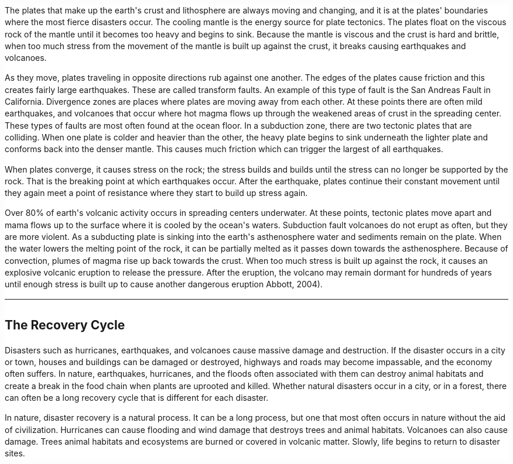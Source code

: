 The plates that make up the earth's crust and lithosphere are always moving and changing, and it is at the plates' boundaries where the most fierce disasters occur. The cooling mantle is the energy source for plate tectonics. The plates float on the viscous rock of the mantle until it becomes too heavy and begins to sink. Because the mantle is viscous and the crust is hard and brittle, when too much stress from the movement of the mantle is built up against the crust, it breaks causing earthquakes and volcanoes.
</p>
<p>
As they move, plates traveling in opposite directions rub against one another. The edges of the plates cause friction and this creates fairly large earthquakes. These are called transform faults. An example of this type of fault is the San Andreas Fault in California. Divergence zones are places where plates are moving away from each other. At these points there are often mild earthquakes, and volcanoes that occur where hot magma flows up through the weakened areas of crust in the spreading center. These types of faults are most often found at the ocean floor. In a subduction zone, there are two tectonic plates that are colliding. When one plate is colder and heavier than the other, the heavy plate begins to sink underneath the lighter plate and conforms back into the denser mantle. This causes much friction which can trigger the largest of all earthquakes.
</p>
<p>
When plates converge, it causes stress on the rock; the stress builds and builds until the stress can no longer be supported by the rock. That is the breaking point at which earthquakes occur. After the earthquake, plates continue their constant movement until they again meet a point of resistance where they start to build up stress again.
</p>
<p>
<b>
</b>
</p>
<p>
Over 80% of earth's volcanic activity occurs in spreading centers underwater. At these points, tectonic plates move apart and mama flows up to the surface where it is cooled by the ocean's waters. Subduction fault volcanoes do not erupt as often, but they are more violent. As a subducting plate is sinking into the earth's asthenosphere water and sediments remain on the plate. When the water lowers the melting point of the rock, it can be partially melted as it passes down towards the asthenosphere. Because of convection, plumes of magma rise up back towards the crust. When too much stress is built up against the rock, it causes an explosive volcanic eruption to release the pressure. After the eruption, the volcano may remain dormant for hundreds of years until enough stress is built up to cause another dangerous eruption Abbott, 2004).
</p>
<p>
<b>
</b>
</p>
<hr/>
<h2>
The Recovery Cycle
</h2>
<p>
Disasters such as hurricanes, earthquakes, and volcanoes cause massive damage and destruction. If the disaster occurs in a city or town, houses and buildings can be damaged or destroyed, highways and roads may become impassable, and the economy often suffers. In nature, earthquakes, hurricanes, and the floods often associated with them can destroy animal habitats and create a break in the food chain when plants are uprooted and killed. Whether natural disasters occur in a city, or in a forest, there can often be a long recovery cycle that is different for each disaster.
</p>
<p>
In nature, disaster recovery is a natural process. It can be a long process, but one that most often occurs in nature without the aid of civilization. Hurricanes can cause flooding and wind damage that destroys trees and animal habitats. Volcanoes can also cause damage. Trees animal habitats and ecosystems are burned or covered in volcanic matter. Slowly, life begins to return to disaster sites.
</p>
<p>